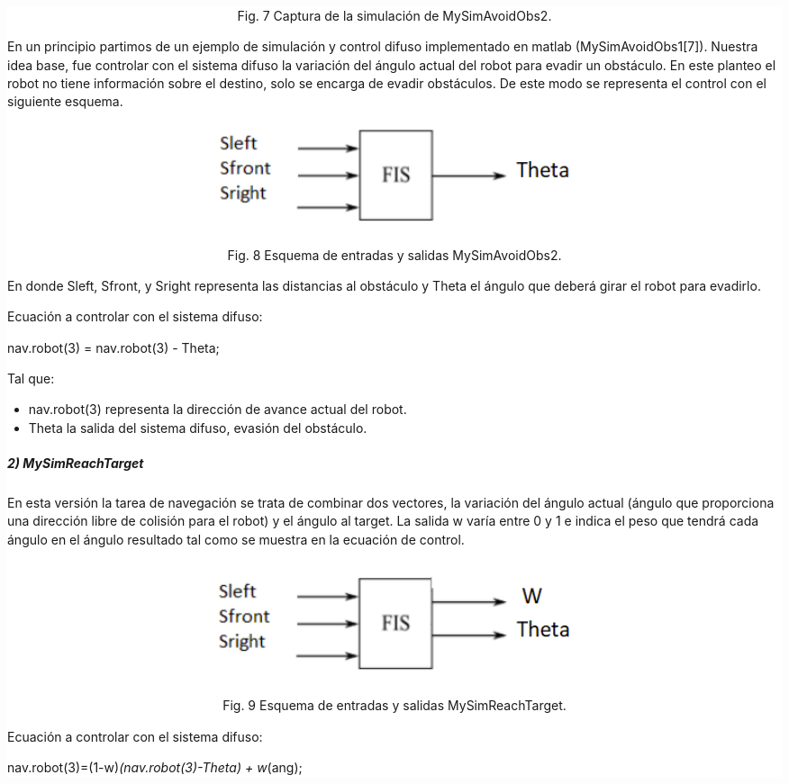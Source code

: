   <p align="center"> Fig. 7 Captura de la simulación de MySimAvoidObs2. <p align="center">
</p>


En un principio partimos de un ejemplo de simulación y control difuso implementado en matlab (MySimAvoidObs1[7]). Nuestra idea base, fue controlar con el sistema difuso la variación del ángulo actual del robot para evadir un obstáculo. En este planteo el robot no tiene información sobre el destino, solo se encarga de evadir obstáculos. De este modo se representa el control con el siguiente esquema.

<p align="center">
<img src=./imagenes/esquema1.png  />
  <p align="center"> Fig. 8 Esquema de entradas y salidas MySimAvoidObs2. <p align="center">
</p>


En donde Sleft, Sfront, y Sright representa las distancias al obstáculo y Theta el ángulo que deberá girar el robot para evadirlo.

Ecuación a controlar con el sistema difuso:

nav.robot(3) = nav.robot(3) - Theta;

Tal que:
* nav.robot(3) representa la dirección de avance actual del robot. 
* Theta la salida del sistema difuso, evasión del obstáculo.


##### 2) MySimReachTarget

En esta versión la tarea de navegación se trata de combinar dos vectores, la variación del ángulo actual (ángulo que proporciona una dirección libre de colisión para el robot) y el ángulo al target. La salida w varía entre 0 y 1 e indica el peso que tendrá cada ángulo en el ángulo resultado tal como se muestra en la ecuación de control.

<p align="center">
<img src=./imagenes/esquema2.png  />
  <p align="center"> Fig. 9 Esquema de entradas y salidas MySimReachTarget. <p align="center">
</p>


Ecuación a controlar con el sistema difuso:

nav.robot(3)=(1-w)*(nav.robot(3)-Theta) + w*(ang);
